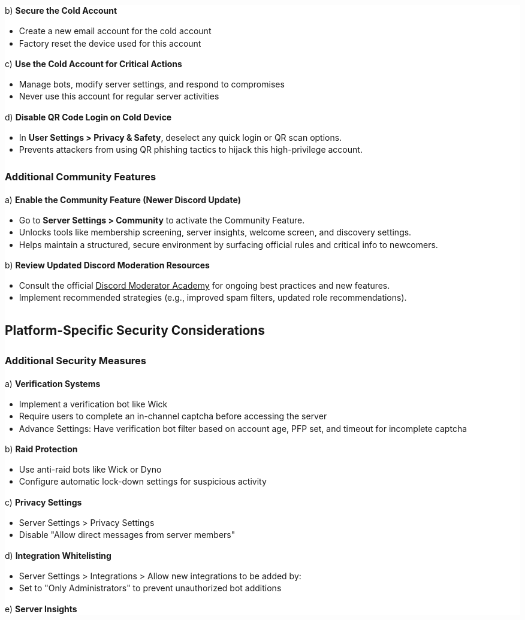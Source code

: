 b) **Secure the Cold Account**

- Create a new email account for the cold account
- Factory reset the device used for this account

c) **Use the Cold Account for Critical Actions**

- Manage bots, modify server settings, and respond to compromises
- Never use this account for regular server activities

d) **Disable QR Code Login on Cold Device**

- In **User Settings > Privacy & Safety**, deselect any quick login or QR scan options.
- Prevents attackers from using QR phishing tactics to hijack this high-privilege account.

### Additional Community Features

a) **Enable the Community Feature (Newer Discord Update)**

- Go to **Server Settings > Community** to activate the Community Feature.
- Unlocks tools like membership screening, server insights, welcome screen, and discovery settings.
- Helps maintain a structured, secure environment by surfacing official rules and critical info to newcomers.

b) **Review Updated Discord Moderation Resources**

- Consult the official [Discord Moderator Academy](https://discord.com/moderation) for ongoing best practices and new features.
- Implement recommended strategies (e.g., improved spam filters, updated role recommendations).

## Platform-Specific Security Considerations

### Additional Security Measures

a) **Verification Systems**

- Implement a verification bot like Wick
- Require users to complete an in-channel captcha before accessing the server
- Advance Settings: Have verification bot filter based on account age, PFP set, and timeout for incomplete captcha

b) **Raid Protection**

- Use anti-raid bots like Wick or Dyno
- Configure automatic lock-down settings for suspicious activity

c) **Privacy Settings**

- Server Settings > Privacy Settings
- Disable "Allow direct messages from server members"

d) **Integration Whitelisting**

- Server Settings > Integrations > Allow new integrations to be added by:
- Set to "Only Administrators" to prevent unauthorized bot additions

e) **Server Insights**
